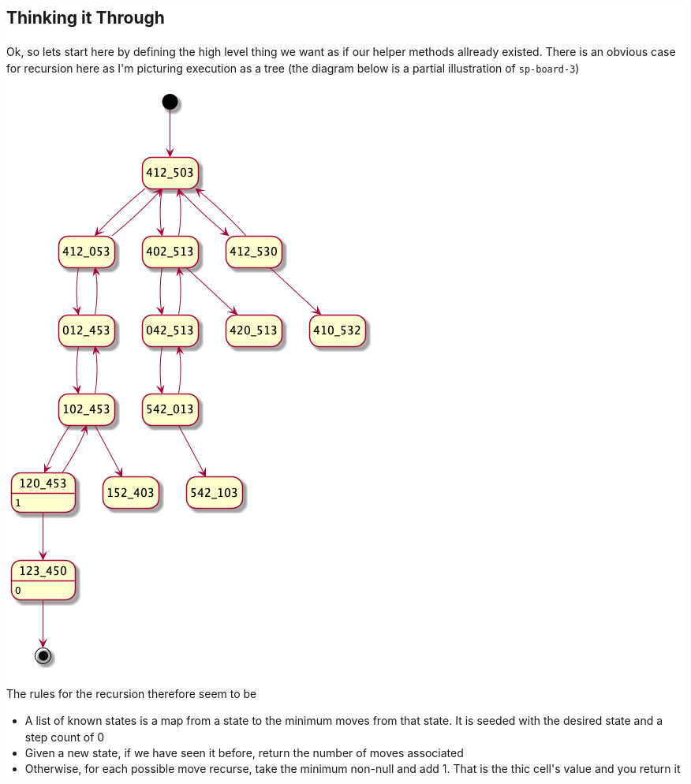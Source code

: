 
<a id="org6fbc94d"></a>

## Thinking it Through

Ok, so lets start here by defining the high level thing we want as if our helper methods allready existed. There is an obvious case for recursion here as I'm picturing execution as a tree (the diagram below is a partial illustration of `sp-board-3`)

![img](recusive-justification.png)

The rules for the recursion therefore seem to be

-   A list of known states is a map from a state to the minimum moves from that state. It is seeded with the desired state and a step count of 0
-   Given a new state, if we have seen it before, return the number of moves associated
-   Otherwise, for each possible move recurse, take the minimum  non-null and add 1. That is the thic cell's value and you return it
